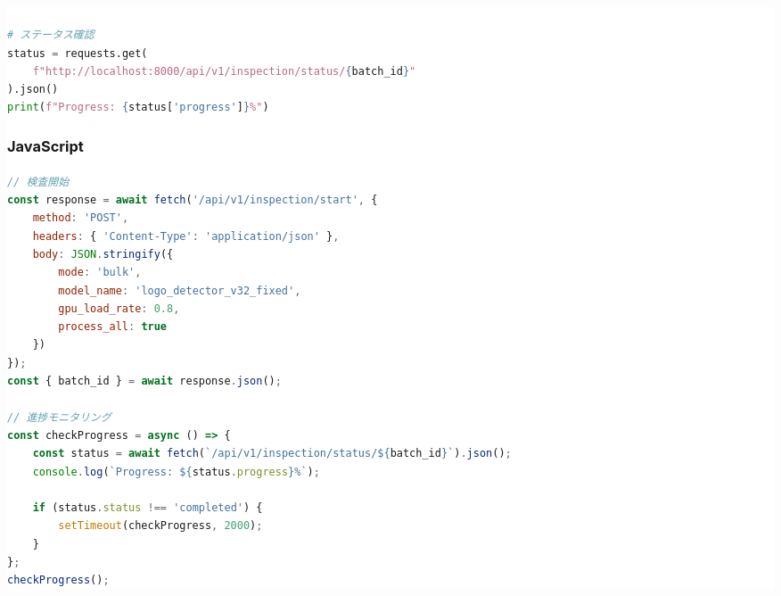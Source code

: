 ```python

# ステータス確認
status = requests.get(
    f"http://localhost:8000/api/v1/inspection/status/{batch_id}"
).json()
print(f"Progress: {status['progress']}%")
```

### JavaScript
```javascript
// 検査開始
const response = await fetch('/api/v1/inspection/start', {
    method: 'POST',
    headers: { 'Content-Type': 'application/json' },
    body: JSON.stringify({
        mode: 'bulk',
        model_name: 'logo_detector_v32_fixed',
        gpu_load_rate: 0.8,
        process_all: true
    })
});
const { batch_id } = await response.json();

// 進捗モニタリング
const checkProgress = async () => {
    const status = await fetch(`/api/v1/inspection/status/${batch_id}`).json();
    console.log(`Progress: ${status.progress}%`);
    
    if (status.status !== 'completed') {
        setTimeout(checkProgress, 2000);
    }
};
checkProgress();
```